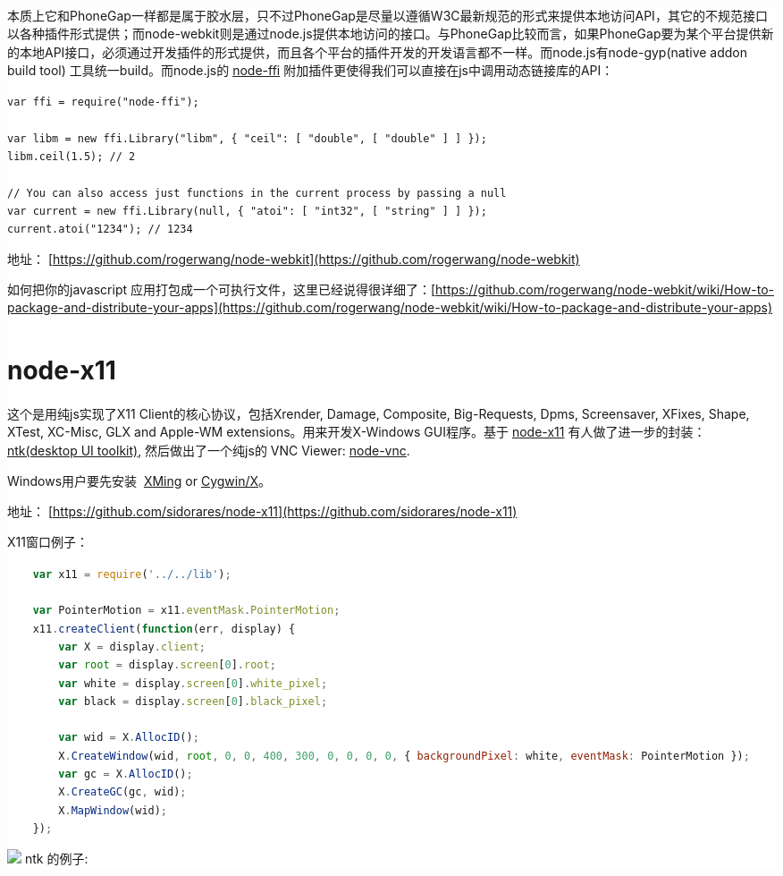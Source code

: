 本质上它和PhoneGap一样都是属于胶水层，只不过PhoneGap是尽量以遵循W3C最新规范的形式来提供本地访问API，其它的不规范接口以各种插件形式提供；而node-webkit则是通过node.js提供本地访问的接口。与PhoneGap比较而言，如果PhoneGap要为某个平台提供新的本地API接口，必须通过开发插件的形式提供，而且各个平台的插件开发的开发语言都不一样。而node.js有node-gyp(native addon build tool) 工具统一build。而node.js的 [node-ffi](https://npmjs.org/package/node-ffi) 附加插件更使得我们可以直接在js中调用动态链接库的API：


    var ffi = require("node-ffi");

    var libm = new ffi.Library("libm", { "ceil": [ "double", [ "double" ] ] });
    libm.ceil(1.5); // 2

    // You can also access just functions in the current process by passing a null
    var current = new ffi.Library(null, { "atoi": [ "int32", [ "string" ] ] });
    current.atoi("1234"); // 1234

地址： [https://github.com/rogerwang/node-webkit](https://github.com/rogerwang/node-webkit)

如何把你的javascript 应用打包成一个可执行文件，这里已经说得很详细了：[https://github.com/rogerwang/node-webkit/wiki/How-to-package-and-distribute-your-apps](https://github.com/rogerwang/node-webkit/wiki/How-to-package-and-distribute-your-apps)


# node-x11


这个是用纯js实现了X11 Client的核心协议，包括Xrender, Damage, Composite, Big-Requests, Dpms, Screensaver, XFixes, Shape, XTest, XC-Misc, GLX and Apple-WM extensions。用来开发X-Windows GUI程序。基于 [node-x11](https://github.com/sidorares/node-x11) 有人做了进一步的封装：[ntk(desktop UI toolkit)](https://github.com/sidorares/ntk), 然后做出了一个纯js的 VNC Viewer: [node-vnc](https://github.com/sidorares/node-vnc).

Windows用户要先安装  [XMing](http://www.straightrunning.com/XmingNotes/) or [Cygwin/X](http://x.cygwin.com/)。

地址： [https://github.com/sidorares/node-x11](https://github.com/sidorares/node-x11)

X11窗口例子：

```js
    var x11 = require('../../lib');

    var PointerMotion = x11.eventMask.PointerMotion;
    x11.createClient(function(err, display) {
        var X = display.client;
        var root = display.screen[0].root;
        var white = display.screen[0].white_pixel;
        var black = display.screen[0].black_pixel;

        var wid = X.AllocID();
        X.CreateWindow(wid, root, 0, 0, 400, 300, 0, 0, 0, 0, { backgroundPixel: white, eventMask: PointerMotion });
        var gc = X.AllocID();
        X.CreateGC(gc, wid);
        X.MapWindow(wid);
    });
```

![](https://a248.e.akamai.net/camo.github.com/58410fb1ae44f04f59b79af1461d304b64b113d3/687474703a2f2f696d672d666f746b692e79616e6465782e72752f6765742f343132332f33373531313039342e33302f305f38313731325f36633265626231315f4c)
ntk 的例子:
